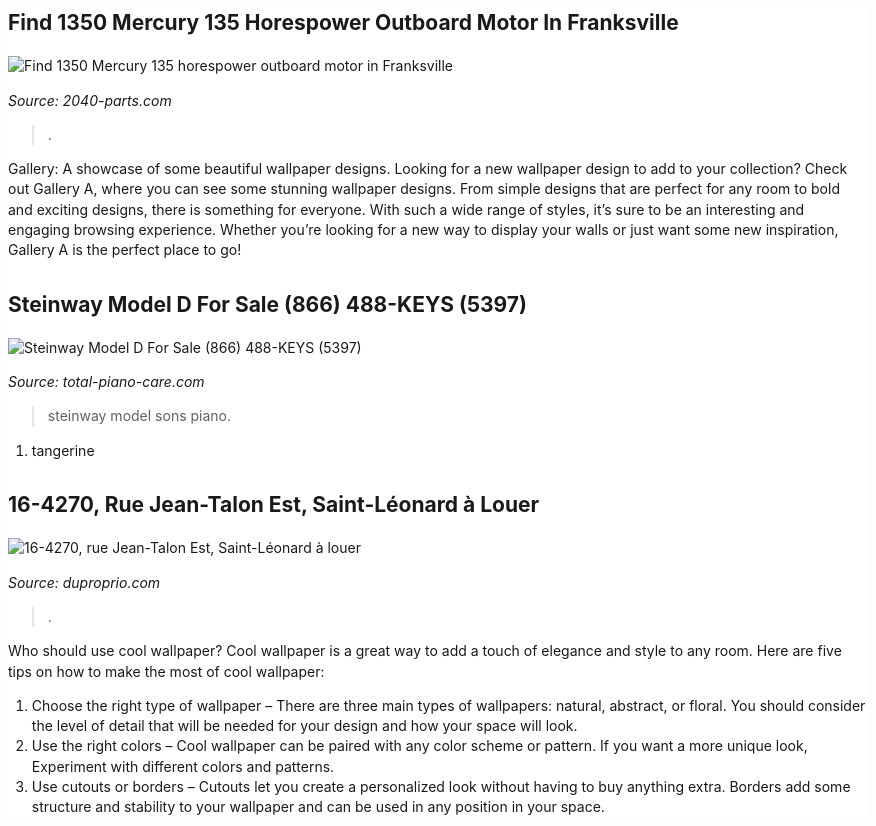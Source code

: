     
## Find 1350 Mercury 135 Horespower Outboard Motor In Franksville

<img loading=lazy src="https://www.2040-parts.com/_content/items/images/60/1404560/001.jpg" onerror="this.onerror=null;this.src='https://tse3.mm.bing.net/th?id=OIP.TzabMMHv_aiLNb1VHdbpyQAAAA&amp;pid=15.1';" alt="Find 1350 Mercury 135 horespower outboard motor in Franksville">

_Source: 2040-parts.com_

>. 

	

Gallery: A showcase of some beautiful wallpaper designs.
Looking for a new wallpaper design to add to your collection? Check out Gallery A, where you can see some stunning wallpaper designs. From simple designs that are perfect for any room to bold and exciting designs, there is something for everyone. With such a wide range of styles, it’s sure to be an interesting and engaging browsing experience. Whether you’re looking for a new way to display your walls or just want some new inspiration, Gallery A is the perfect place to go!





	
	
    
## Steinway Model D For Sale (866) 488-KEYS (5397)

<img loading=lazy src="https://www.total-piano-care.com/images/1-Steinway-Sons-Model-D-For-Sale-1982-reduced.jpg" onerror="this.onerror=null;this.src='https://tse1.mm.bing.net/th?id=OIP.NKpibww76ezLMr8SgCtD1AHaF_&amp;pid=15.1';" alt="Steinway Model D For Sale (866) 488-KEYS (5397)">

_Source: total-piano-care.com_

>steinway model sons piano. 

	

1. tangerine 

    
## 16-4270, Rue Jean-Talon Est, Saint-Léonard à Louer

<img loading=lazy src="https://photos.duproprio.com/photos/public/for_rent/202209/1021603/espace-commercial-st-leonard-600-13307611.jpg" onerror="this.onerror=null;this.src='https://tse1.mm.bing.net/th?id=OIP.revP1Kc-5kI3m5EcyczUHQHaFj&amp;pid=15.1';" alt="16-4270, rue Jean-Talon Est, Saint-Léonard à louer">

_Source: duproprio.com_

>. 

	

Who should use cool wallpaper?
Cool wallpaper is a great way to add a touch of elegance and style to any room. Here are five tips on how to make the most of cool wallpaper: 
1) Choose the right type of wallpaper – There are three main types of wallpapers: natural, abstract, or floral. You should consider the level of detail that will be needed for your design and how your space will look. 
2) Use the right colors – Cool wallpaper can be paired with any color scheme or pattern. If you want a more unique look, Experiment with different colors and patterns. 
3) Use cutouts or borders – Cutouts let you create a personalized look without having to buy anything extra. Borders add some structure and stability to your wallpaper and can be used in any position in your space.
